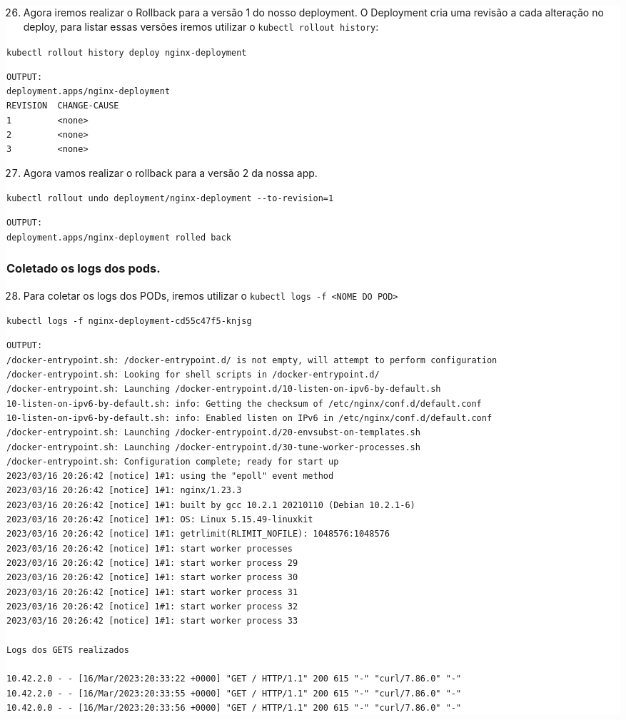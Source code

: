 26. Agora iremos realizar o Rollback para a versão 1 do nosso deployment.
O Deployment cria uma revisão a cada alteração no deploy, para listar essas versões iremos utilizar o `kubectl rollout history`:

``` shell
kubectl rollout history deploy nginx-deployment
```

``` shell
OUTPUT:
deployment.apps/nginx-deployment
REVISION  CHANGE-CAUSE
1         <none>
2         <none>
3         <none>
```

27. Agora vamos realizar o rollback para a versão 2 da nossa app.

```
kubectl rollout undo deployment/nginx-deployment --to-revision=1
```

``` shell
OUTPUT:
deployment.apps/nginx-deployment rolled back
```

### Coletado os logs dos pods.

28. Para coletar os logs dos PODs, iremos utilizar o `kubectl logs -f <NOME DO POD>`

``` shell
kubectl logs -f nginx-deployment-cd55c47f5-knjsg
```

``` shell
OUTPUT:
/docker-entrypoint.sh: /docker-entrypoint.d/ is not empty, will attempt to perform configuration
/docker-entrypoint.sh: Looking for shell scripts in /docker-entrypoint.d/
/docker-entrypoint.sh: Launching /docker-entrypoint.d/10-listen-on-ipv6-by-default.sh
10-listen-on-ipv6-by-default.sh: info: Getting the checksum of /etc/nginx/conf.d/default.conf
10-listen-on-ipv6-by-default.sh: info: Enabled listen on IPv6 in /etc/nginx/conf.d/default.conf
/docker-entrypoint.sh: Launching /docker-entrypoint.d/20-envsubst-on-templates.sh
/docker-entrypoint.sh: Launching /docker-entrypoint.d/30-tune-worker-processes.sh
/docker-entrypoint.sh: Configuration complete; ready for start up
2023/03/16 20:26:42 [notice] 1#1: using the "epoll" event method
2023/03/16 20:26:42 [notice] 1#1: nginx/1.23.3
2023/03/16 20:26:42 [notice] 1#1: built by gcc 10.2.1 20210110 (Debian 10.2.1-6)
2023/03/16 20:26:42 [notice] 1#1: OS: Linux 5.15.49-linuxkit
2023/03/16 20:26:42 [notice] 1#1: getrlimit(RLIMIT_NOFILE): 1048576:1048576
2023/03/16 20:26:42 [notice] 1#1: start worker processes
2023/03/16 20:26:42 [notice] 1#1: start worker process 29
2023/03/16 20:26:42 [notice] 1#1: start worker process 30
2023/03/16 20:26:42 [notice] 1#1: start worker process 31
2023/03/16 20:26:42 [notice] 1#1: start worker process 32
2023/03/16 20:26:42 [notice] 1#1: start worker process 33

Logs dos GETS realizados

10.42.2.0 - - [16/Mar/2023:20:33:22 +0000] "GET / HTTP/1.1" 200 615 "-" "curl/7.86.0" "-"
10.42.2.0 - - [16/Mar/2023:20:33:55 +0000] "GET / HTTP/1.1" 200 615 "-" "curl/7.86.0" "-"
10.42.0.0 - - [16/Mar/2023:20:33:56 +0000] "GET / HTTP/1.1" 200 615 "-" "curl/7.86.0" "-"
```
